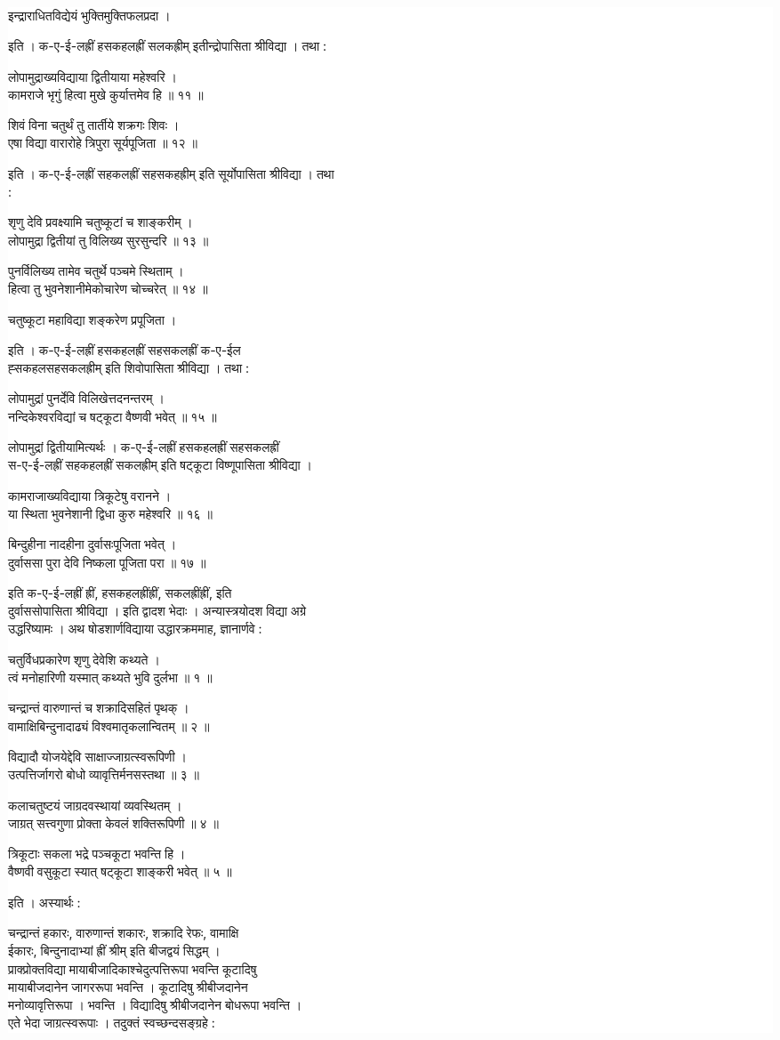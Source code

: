 इन्द्राराधितविद्येयं भुक्तिमुक्तिफलप्रदा ।  
  
इति । क-ए-ई-लह्रीं हसकहलह्रीं सलकह्रीम् इतीन्द्रोपासिता श्रीविद्या । तथा :  
  
लोपामुद्राख्यविद्याया द्वितीयाया महेश्वरि ।  
कामराजे भृगुं हित्वा मुखे कुर्यात्तमेव हि ॥ ११ ॥  
  
शिवं विना चतुर्थं तु तार्तीये शक्रगः शिवः ।  
एषा विद्या वारारोहे त्रिपुरा सूर्यपूजिता ॥ १२ ॥  
  
इति । क-ए-ई-लह्रीं सहकलह्रीं सहसकहह्रीम् इति सूर्योपासिता श्रीविद्या । तथा   
:  
  
शृणु देवि प्रवक्ष्यामि चतुष्कूटां च शाङ्करीम् ।  
लोपामुद्रा द्वितीयां तु विलिख्य सुरसुन्दरि ॥ १३ ॥  
  
पुनर्विलिख्य तामेव चतुर्थे पञ्चमे स्थिताम् ।  
हित्वा तु भुवनेशानीमेकोचारेण चोच्चरेत् ॥ १४ ॥  
  
चतुष्कूटा महाविद्या शङ्करेण प्रपूजिता ।  
  
इति । क-ए-ई-लह्रीं हसकहलह्रीं सहसकलह्रीं क-ए-ईल   
ह्सकहलसहसकलह्रीम् इति शिवोपासिता श्रीविद्या । तथा :  
  
लोपामुद्रां पुनर्देवि विलिखेत्तदनन्तरम् ।  
नन्दिकेश्वरविद्यां च षट्कूटा वैष्णवी भवेत् ॥ १५ ॥  
  
लोपामुद्रां द्वितीयामित्यर्थः । क-ए-ई-लह्रीं हसकहलह्रीं सहसकलह्रीं   
स-ए-ई-लह्रीं सहकहलह्रीं सकलह्रीम् इति षट्कूटा विष्णूपासिता श्रीविद्या ।  
  
कामराजाख्यविद्याया त्रिकूटेषु वरानने ।  
या स्थिता भुवनेशानी द्विधा कुरु महेश्वरि ॥ १६ ॥  
  
बिन्दुहीना नादहीना दुर्वासःपूजिता भवेत् ।  
दुर्वाससा पुरा देवि निष्कला पूजिता परा ॥ १७ ॥  
  
इति क-ए-ई-लह्रीं ह्रीं, हसकहलह्रींह्रीं, सकलह्रींह्रीं, इति   
दुर्वाससोपासिता श्रीविद्या । इति द्वादश भेदाः । अन्यास्त्रयोदश विद्या अग्रे   
उद्धरिष्यामः । अथ षोडशार्णविद्याया उद्धारक्रममाह, ज्ञानार्णवे :  
  
चतुर्विधप्रकारेण शृणु देवेशि कथ्यते ।  
त्वं मनोहारिणी यस्मात् कथ्यते भुवि दुर्लभा ॥ १ ॥  
  
चन्द्रान्तं वारुणान्तं च शक्रादिसहितं पृथक् ।  
वामाक्षिबिन्दुनादाढ्यं विश्वमातृकलान्वितम् ॥ २ ॥  
  
विद्यादौ योजयेद्देवि साक्षाज्जाग्रत्स्वरूपिणी ।  
उत्पत्तिर्जागरो बोधो व्यावृत्तिर्मनसस्तथा ॥ ३ ॥  
  
कलाचतुष्टयं जाग्रदवस्थायां व्यवस्थितम् ।  
जाग्रत् सत्त्वगुणा प्रोक्ता केवलं शक्तिरूपिणी ॥ ४ ॥  
  
त्रिकूटाः सकला भद्रे पञ्चकूटा भवन्ति हि ।  
वैष्णवी वसुकूटा स्यात् षट्कूटा शाङ्करी भवेत् ॥ ५ ॥  
  
इति । अस्यार्थः :  
  
चन्द्रान्तं हकारः, वारुणान्तं शकारः, शक्रादि रेफः, वामाक्षि   
ईकारः, बिन्दुनादाभ्यां ह्रीं श्रीम् इति बीजद्वयं सिद्धम् ।   
प्राक्प्रोक्तविद्या मायाबीजादिकाश्चेदुत्पत्तिरूपा भवन्ति कूटादिषु   
मायाबीजदानेन जागररूपा भवन्ति । कूटादिषु श्रीबीजदानेन   
मनोव्यावृत्तिरूपा । भवन्ति । विद्यादिषु श्रीबीजदानेन बोधरूपा भवन्ति ।   
एते भेदा जाग्रत्स्वरूपाः । तदुक्तं स्वच्छन्दसङ्ग्रहे :  
  